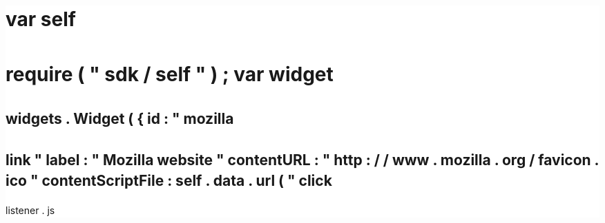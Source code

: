 var
self
=
require
(
"
sdk
/
self
"
)
;
var
widget
=
widgets
.
Widget
(
{
id
:
"
mozilla
-
link
"
label
:
"
Mozilla
website
"
contentURL
:
"
http
:
/
/
www
.
mozilla
.
org
/
favicon
.
ico
"
contentScriptFile
:
self
.
data
.
url
(
"
click
-
listener
.
js